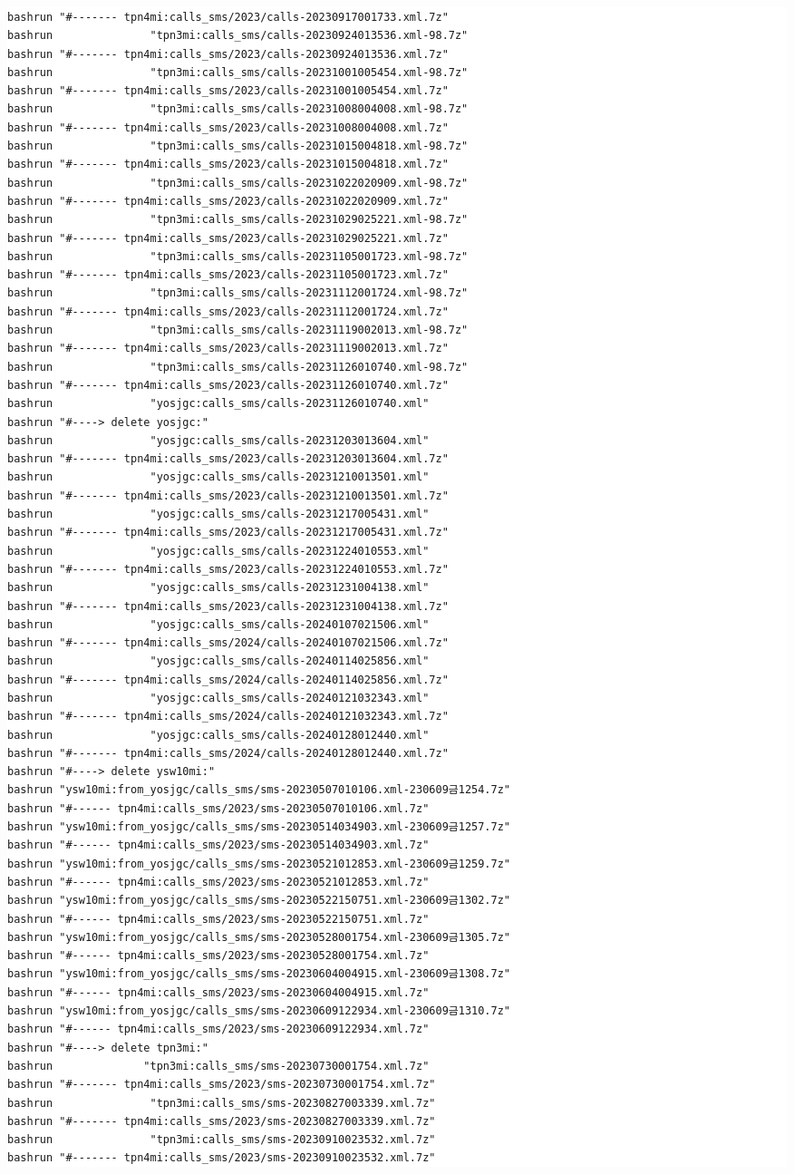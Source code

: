 ```240131-123639 $ cat call_sms_old_file_delete.sh
bashrun "#------- tpn4mi:calls_sms/2023/calls-20230917001733.xml.7z"
bashrun               "tpn3mi:calls_sms/calls-20230924013536.xml-98.7z"
bashrun "#------- tpn4mi:calls_sms/2023/calls-20230924013536.xml.7z"
bashrun               "tpn3mi:calls_sms/calls-20231001005454.xml-98.7z"
bashrun "#------- tpn4mi:calls_sms/2023/calls-20231001005454.xml.7z"
bashrun               "tpn3mi:calls_sms/calls-20231008004008.xml-98.7z"
bashrun "#------- tpn4mi:calls_sms/2023/calls-20231008004008.xml.7z"
bashrun               "tpn3mi:calls_sms/calls-20231015004818.xml-98.7z"
bashrun "#------- tpn4mi:calls_sms/2023/calls-20231015004818.xml.7z"
bashrun               "tpn3mi:calls_sms/calls-20231022020909.xml-98.7z"
bashrun "#------- tpn4mi:calls_sms/2023/calls-20231022020909.xml.7z"
bashrun               "tpn3mi:calls_sms/calls-20231029025221.xml-98.7z"
bashrun "#------- tpn4mi:calls_sms/2023/calls-20231029025221.xml.7z"
bashrun               "tpn3mi:calls_sms/calls-20231105001723.xml-98.7z"
bashrun "#------- tpn4mi:calls_sms/2023/calls-20231105001723.xml.7z"
bashrun               "tpn3mi:calls_sms/calls-20231112001724.xml-98.7z"
bashrun "#------- tpn4mi:calls_sms/2023/calls-20231112001724.xml.7z"
bashrun               "tpn3mi:calls_sms/calls-20231119002013.xml-98.7z"
bashrun "#------- tpn4mi:calls_sms/2023/calls-20231119002013.xml.7z"
bashrun               "tpn3mi:calls_sms/calls-20231126010740.xml-98.7z"
bashrun "#------- tpn4mi:calls_sms/2023/calls-20231126010740.xml.7z"
bashrun               "yosjgc:calls_sms/calls-20231126010740.xml"
bashrun "#----> delete yosjgc:"
bashrun               "yosjgc:calls_sms/calls-20231203013604.xml"
bashrun "#------- tpn4mi:calls_sms/2023/calls-20231203013604.xml.7z"
bashrun               "yosjgc:calls_sms/calls-20231210013501.xml"
bashrun "#------- tpn4mi:calls_sms/2023/calls-20231210013501.xml.7z"
bashrun               "yosjgc:calls_sms/calls-20231217005431.xml"
bashrun "#------- tpn4mi:calls_sms/2023/calls-20231217005431.xml.7z"
bashrun               "yosjgc:calls_sms/calls-20231224010553.xml"
bashrun "#------- tpn4mi:calls_sms/2023/calls-20231224010553.xml.7z"
bashrun               "yosjgc:calls_sms/calls-20231231004138.xml"
bashrun "#------- tpn4mi:calls_sms/2023/calls-20231231004138.xml.7z"
bashrun               "yosjgc:calls_sms/calls-20240107021506.xml"
bashrun "#------- tpn4mi:calls_sms/2024/calls-20240107021506.xml.7z"
bashrun               "yosjgc:calls_sms/calls-20240114025856.xml"
bashrun "#------- tpn4mi:calls_sms/2024/calls-20240114025856.xml.7z"
bashrun               "yosjgc:calls_sms/calls-20240121032343.xml"
bashrun "#------- tpn4mi:calls_sms/2024/calls-20240121032343.xml.7z"
bashrun               "yosjgc:calls_sms/calls-20240128012440.xml"
bashrun "#------- tpn4mi:calls_sms/2024/calls-20240128012440.xml.7z"
bashrun "#----> delete ysw10mi:"
bashrun "ysw10mi:from_yosjgc/calls_sms/sms-20230507010106.xml-230609금1254.7z"
bashrun "#------ tpn4mi:calls_sms/2023/sms-20230507010106.xml.7z"
bashrun "ysw10mi:from_yosjgc/calls_sms/sms-20230514034903.xml-230609금1257.7z"
bashrun "#------ tpn4mi:calls_sms/2023/sms-20230514034903.xml.7z"
bashrun "ysw10mi:from_yosjgc/calls_sms/sms-20230521012853.xml-230609금1259.7z"
bashrun "#------ tpn4mi:calls_sms/2023/sms-20230521012853.xml.7z"
bashrun "ysw10mi:from_yosjgc/calls_sms/sms-20230522150751.xml-230609금1302.7z"
bashrun "#------ tpn4mi:calls_sms/2023/sms-20230522150751.xml.7z"
bashrun "ysw10mi:from_yosjgc/calls_sms/sms-20230528001754.xml-230609금1305.7z"
bashrun "#------ tpn4mi:calls_sms/2023/sms-20230528001754.xml.7z"
bashrun "ysw10mi:from_yosjgc/calls_sms/sms-20230604004915.xml-230609금1308.7z"
bashrun "#------ tpn4mi:calls_sms/2023/sms-20230604004915.xml.7z"
bashrun "ysw10mi:from_yosjgc/calls_sms/sms-20230609122934.xml-230609금1310.7z"
bashrun "#------ tpn4mi:calls_sms/2023/sms-20230609122934.xml.7z"
bashrun "#----> delete tpn3mi:"
bashrun              "tpn3mi:calls_sms/sms-20230730001754.xml.7z"
bashrun "#------- tpn4mi:calls_sms/2023/sms-20230730001754.xml.7z"
bashrun               "tpn3mi:calls_sms/sms-20230827003339.xml.7z"
bashrun "#------- tpn4mi:calls_sms/2023/sms-20230827003339.xml.7z"
bashrun               "tpn3mi:calls_sms/sms-20230910023532.xml.7z"
bashrun "#------- tpn4mi:calls_sms/2023/sms-20230910023532.xml.7z"
```